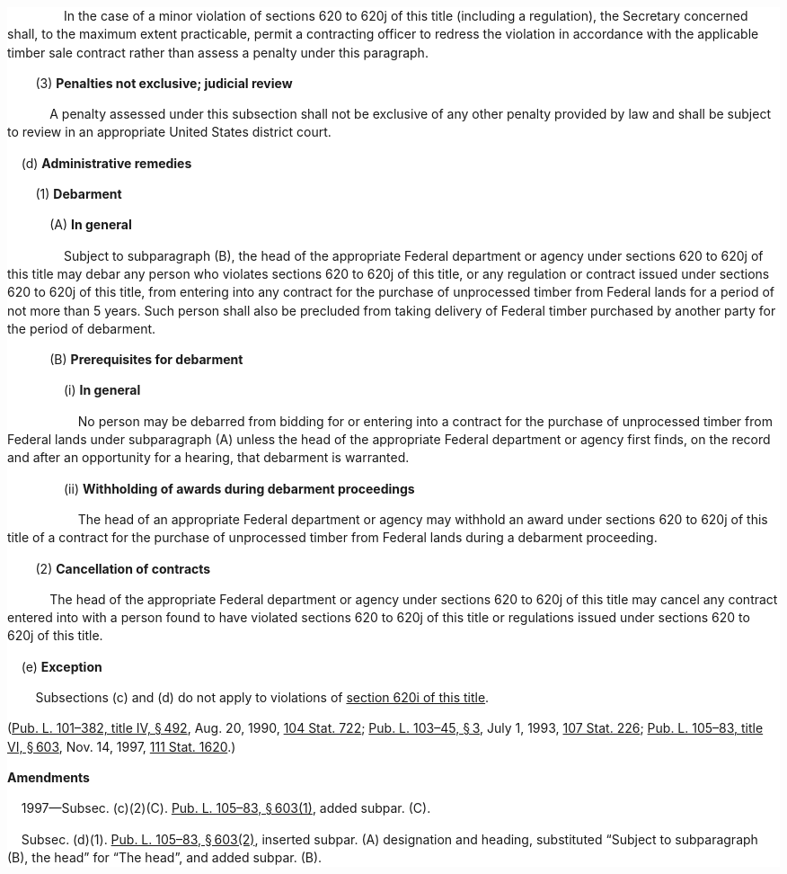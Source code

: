                 In the case of a minor violation of sections 620 to 620j of this title (including a regulation), the Secretary concerned shall, to the maximum extent practicable, permit a contracting officer to redress the violation in accordance with the applicable timber sale contract rather than assess a penalty under this paragraph.

        (3) __Penalties not exclusive; judicial review__ 

            A penalty assessed under this subsection shall not be exclusive of any other penalty provided by law and shall be subject to review in an appropriate United States district court.

    (d) __Administrative remedies__ 

        (1) __Debarment__ 

            (A) __In general__ 

                Subject to subparagraph (B), the head of the appropriate Federal department or agency under sections 620 to 620j of this title may debar any person who violates sections 620 to 620j of this title, or any regulation or contract issued under sections 620 to 620j of this title, from entering into any contract for the purchase of unprocessed timber from Federal lands for a period of not more than 5 years. Such person shall also be precluded from taking delivery of Federal timber purchased by another party for the period of debarment.

            (B) __Prerequisites for debarment__ 

                (i) __In general__ 

                    No person may be debarred from bidding for or entering into a contract for the purchase of unprocessed timber from Federal lands under subparagraph (A) unless the head of the appropriate Federal department or agency first finds, on the record and after an opportunity for a hearing, that debarment is warranted.

                (ii) __Withholding of awards during debarment proceedings__ 

                    The head of an appropriate Federal department or agency may withhold an award under sections 620 to 620j of this title of a contract for the purchase of unprocessed timber from Federal lands during a debarment proceeding.

        (2) __Cancellation of contracts__ 

            The head of the appropriate Federal department or agency under sections 620 to 620j of this title may cancel any contract entered into with a person found to have violated sections 620 to 620j of this title or regulations issued under sections 620 to 620j of this title.

    (e) __Exception__ 

        Subsections (c) and (d) do not apply to violations of [section 620i of this title][/us/usc/t16/s620i].

([Pub. L. 101–382, title IV, § 492][/us/pl/101/382/s492], Aug. 20, 1990, [104 Stat. 722][/us/stat/104/722]; [Pub. L. 103–45, § 3][/us/pl/103/45/s3], July 1, 1993, [107 Stat. 226][/us/stat/107/226]; [Pub. L. 105–83, title VI, § 603][/us/pl/105/83/s603], Nov. 14, 1997, [111 Stat. 1620][/us/stat/111/1620].)

 __Amendments__ 

    1997—Subsec. (c)(2)(C). [Pub. L. 105–83, § 603(1)][/us/pl/105/83/s603/1], added subpar. (C).

    Subsec. (d)(1). [Pub. L. 105–83, § 603(2)][/us/pl/105/83/s603/2], inserted subpar. (A) designation and heading, substituted “Subject to subparagraph (B), the head” for “The head”, and added subpar. (B).


[/us/usc/t16/s620c/a]: https://publicdocs.github.io/go/links?ns=uslm&ref=%2Fus%2Fusc%2Ft16%2Fs620c%2Fa
[/us/usc/t16/s620c/d]: https://publicdocs.github.io/go/links?ns=uslm&ref=%2Fus%2Fusc%2Ft16%2Fs620c%2Fd
[/us/usc/t16/s620c/a]: https://publicdocs.github.io/go/links?ns=uslm&ref=%2Fus%2Fusc%2Ft16%2Fs620c%2Fa
[/us/usc/t16/s620c/d]: https://publicdocs.github.io/go/links?ns=uslm&ref=%2Fus%2Fusc%2Ft16%2Fs620c%2Fd
[/us/usc/t16/s620b/b/2/C]: https://publicdocs.github.io/go/links?ns=uslm&ref=%2Fus%2Fusc%2Ft16%2Fs620b%2Fb%2F2%2FC
[/us/usc/t16/s620c/a]: https://publicdocs.github.io/go/links?ns=uslm&ref=%2Fus%2Fusc%2Ft16%2Fs620c%2Fa
[/us/usc/t16/s620c/d]: https://publicdocs.github.io/go/links?ns=uslm&ref=%2Fus%2Fusc%2Ft16%2Fs620c%2Fd
[/us/usc/t16/s620c/d]: https://publicdocs.github.io/go/links?ns=uslm&ref=%2Fus%2Fusc%2Ft16%2Fs620c%2Fd
[/us/usc/t16/s620i]: https://publicdocs.github.io/go/links?ns=uslm&ref=%2Fus%2Fusc%2Ft16%2Fs620i
[/us/pl/101/382/s492]: https://publicdocs.github.io/go/links?ns=uslm&ref=%2Fus%2Fpl%2F101%2F382%2Fs492
[/us/stat/104/722]: https://publicdocs.github.io/go/links?ns=uslm&ref=%2Fus%2Fstat%2F104%2F722
[/us/pl/103/45/s3]: https://publicdocs.github.io/go/links?ns=uslm&ref=%2Fus%2Fpl%2F103%2F45%2Fs3
[/us/stat/107/226]: https://publicdocs.github.io/go/links?ns=uslm&ref=%2Fus%2Fstat%2F107%2F226
[/us/pl/105/83/s603]: https://publicdocs.github.io/go/links?ns=uslm&ref=%2Fus%2Fpl%2F105%2F83%2Fs603
[/us/stat/111/1620]: https://publicdocs.github.io/go/links?ns=uslm&ref=%2Fus%2Fstat%2F111%2F1620
[/us/pl/105/83/s603/1]: https://publicdocs.github.io/go/links?ns=uslm&ref=%2Fus%2Fpl%2F105%2F83%2Fs603%2F1
[/us/pl/105/83/s603/2]: https://publicdocs.github.io/go/links?ns=uslm&ref=%2Fus%2Fpl%2F105%2F83%2Fs603%2F2
[/us/pl/103/45/s3/a]: https://publicdocs.github.io/go/links?ns=uslm&ref=%2Fus%2Fpl%2F103%2F45%2Fs3%2Fa
[/us/pl/103/45/s3/b/1]: https://publicdocs.github.io/go/links?ns=uslm&ref=%2Fus%2Fpl%2F103%2F45%2Fs3%2Fb%2F1
[/us/pl/103/45/s3/b/2]: https://publicdocs.github.io/go/links?ns=uslm&ref=%2Fus%2Fpl%2F103%2F45%2Fs3%2Fb%2F2